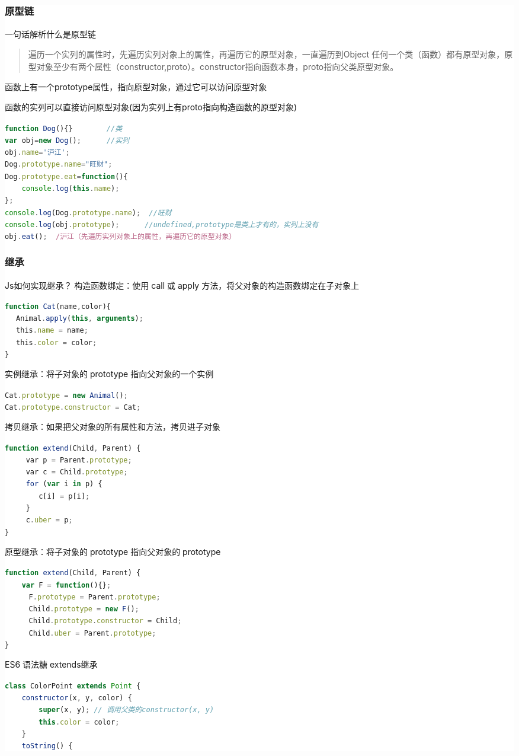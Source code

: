 ### 原型链
一句话解析什么是原型链
> 遍历一个实列的属性时，先遍历实列对象上的属性，再遍历它的原型对象，一直遍历到Object
任何一个类（函数）都有原型对象，原型对象至少有两个属性（constructor,proto）。constructor指向函数本身，proto指向父类原型对象。

函数上有一个prototype属性，指向原型对象，通过它可以访问原型对象

函数的实列可以直接访问原型对象(因为实列上有proto指向构造函数的原型对象)
```javascript
function Dog(){}        //类         
var obj=new Dog();      //实列
obj.name='沪江';
Dog.prototype.name="旺财";
Dog.prototype.eat=function(){
    console.log(this.name);
};
console.log(Dog.prototype.name);  //旺财
console.log(obj.prototype);      //undefined,prototype是类上才有的，实列上没有
obj.eat();  /沪江（先遍历实列对象上的属性，再遍历它的原型对象）
```

### 继承
Js如何实现继承？
构造函数绑定：使用 call 或 apply 方法，将父对象的构造函数绑定在子对象上
```javascript
function Cat(name,color){
 　Animal.apply(this, arguments);
 　this.name = name;
 　this.color = color;
}
```
实例继承：将子对象的 prototype 指向父对象的一个实例
```javascript
Cat.prototype = new Animal();
Cat.prototype.constructor = Cat;
```

拷贝继承：如果把父对象的所有属性和方法，拷贝进子对象
```javascript
function extend(Child, Parent) {
　　　var p = Parent.prototype;
　　　var c = Child.prototype;
　　　for (var i in p) {
　　　   c[i] = p[i];
　　　}
　　　c.uber = p;
}
```
原型继承：将子对象的 prototype 指向父对象的 prototype
```javascript
function extend(Child, Parent) {
    var F = function(){};
    　F.prototype = Parent.prototype;
    　Child.prototype = new F();
    　Child.prototype.constructor = Child;
    　Child.uber = Parent.prototype;
}
```
ES6 语法糖 extends继承
```javascript
class ColorPoint extends Point {
    constructor(x, y, color) {
        super(x, y); // 调用父类的constructor(x, y)
        this.color = color;
    }
    toString() {
```